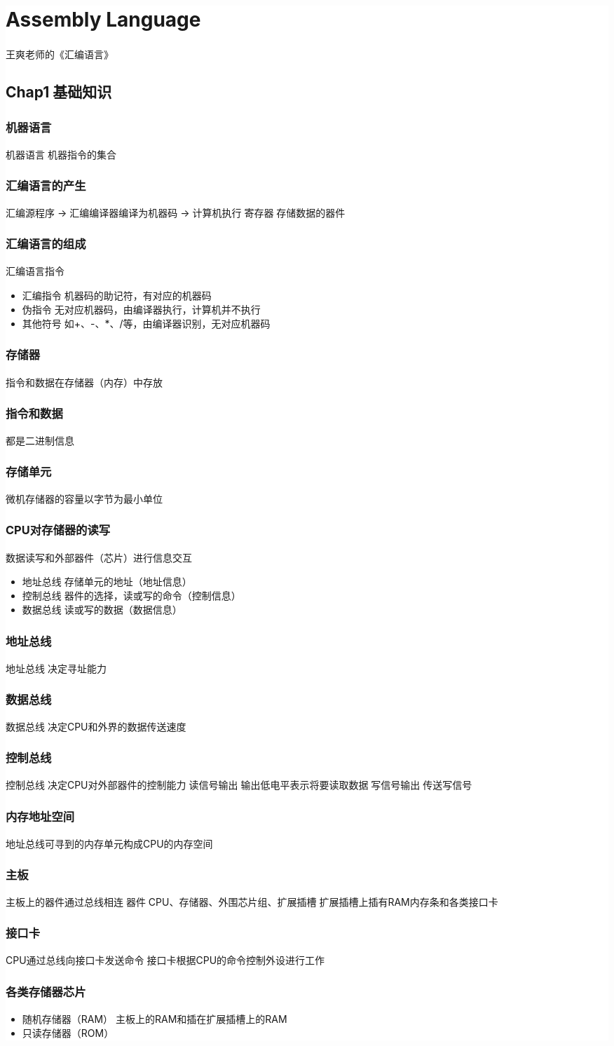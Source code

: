 # Assembly Language
王爽老师的《汇编语言》
## Chap1 基础知识
### 机器语言
机器语言 机器指令的集合
### 汇编语言的产生
汇编源程序 -> 汇编编译器编译为机器码 -> 计算机执行
寄存器 存储数据的器件
### 汇编语言的组成
汇编语言指令
- 汇编指令
机器码的助记符，有对应的机器码
- 伪指令
无对应机器码，由编译器执行，计算机并不执行
- 其他符号
如+、-、*、/等，由编译器识别，无对应机器码
### 存储器
指令和数据在存储器（内存）中存放
### 指令和数据
都是二进制信息
### 存储单元
微机存储器的容量以字节为最小单位
### CPU对存储器的读写
数据读写和外部器件（芯片）进行信息交互
- 地址总线 
存储单元的地址（地址信息）
- 控制总线 
器件的选择，读或写的命令（控制信息）
- 数据总线
读或写的数据（数据信息）
### 地址总线
地址总线 决定寻址能力
### 数据总线
数据总线 决定CPU和外界的数据传送速度
### 控制总线
控制总线 决定CPU对外部器件的控制能力
读信号输出 输出低电平表示将要读取数据
写信号输出 传送写信号
### 内存地址空间
地址总线可寻到的内存单元构成CPU的内存空间
### 主板
主板上的器件通过总线相连
器件 CPU、存储器、外围芯片组、扩展插槽
扩展插槽上插有RAM内存条和各类接口卡
### 接口卡
CPU通过总线向接口卡发送命令
接口卡根据CPU的命令控制外设进行工作
### 各类存储器芯片
- 随机存储器（RAM）
主板上的RAM和插在扩展插槽上的RAM
- 只读存储器（ROM）